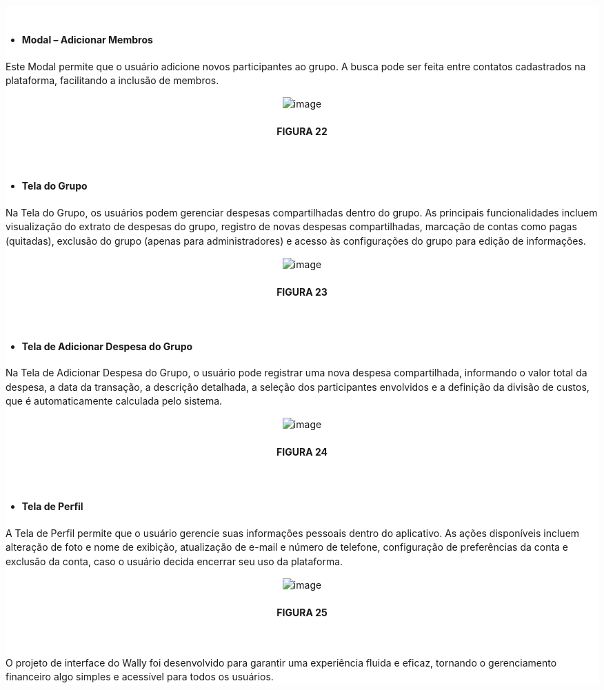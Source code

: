 <br>

- #### Modal – Adicionar Membros
Este Modal permite que o usuário adicione novos participantes ao grupo. A busca pode ser feita entre contatos cadastrados na plataforma, facilitando a inclusão de membros.

<div align="center">
<img width="426" alt="image" src="https://github.com/user-attachments/assets/09e0bd50-7e7a-4d2f-ba75-cdc6388de599" />
</div>

<h4 align="center">FIGURA 22 </h4>

<br>

- #### Tela do Grupo
Na Tela do Grupo, os usuários podem gerenciar despesas compartilhadas dentro do grupo. As principais funcionalidades incluem visualização do extrato de despesas do grupo, registro de novas despesas compartilhadas, marcação de contas como pagas (quitadas), exclusão do grupo (apenas para administradores) e acesso às configurações do grupo para edição de informações.

<div align="center">
<img width="426" alt="image" src="https://github.com/user-attachments/assets/79b18f2e-e4c8-4436-87b7-17684fb54145" />
</div>

<h4 align="center">FIGURA 23 </h4>

<br>

- #### Tela de Adicionar Despesa do Grupo
Na Tela de Adicionar Despesa do Grupo, o usuário pode registrar uma nova despesa compartilhada, informando o valor total da despesa, a data da transação, a descrição detalhada, a seleção dos participantes envolvidos e a definição da divisão de custos, que é automaticamente calculada pelo sistema.

<div align="center">
<img width="426" alt="image" src="https://github.com/user-attachments/assets/40f2a8a6-1130-4594-afe4-5f3348741c8b" />
</div>

<h4 align="center">FIGURA 24 </h4>

<br>

- #### Tela de Perfil
A Tela de Perfil permite que o usuário gerencie suas informações pessoais dentro do aplicativo. As ações disponíveis incluem alteração de foto e nome de exibição, atualização de e-mail e número de telefone, configuração de preferências da conta e exclusão da conta, caso o usuário decida encerrar seu uso da plataforma.

<div align="center">
<img width="426" alt="image" src="https://github.com/user-attachments/assets/681d22ec-b494-444f-b852-cb0eeaeb58da" />
</div>

<h4 align="center">FIGURA 25 </h4>

<br>

O projeto de interface do Wally foi desenvolvido para garantir uma experiência fluida e eficaz, tornando o gerenciamento financeiro algo simples e acessível para todos os usuários.


